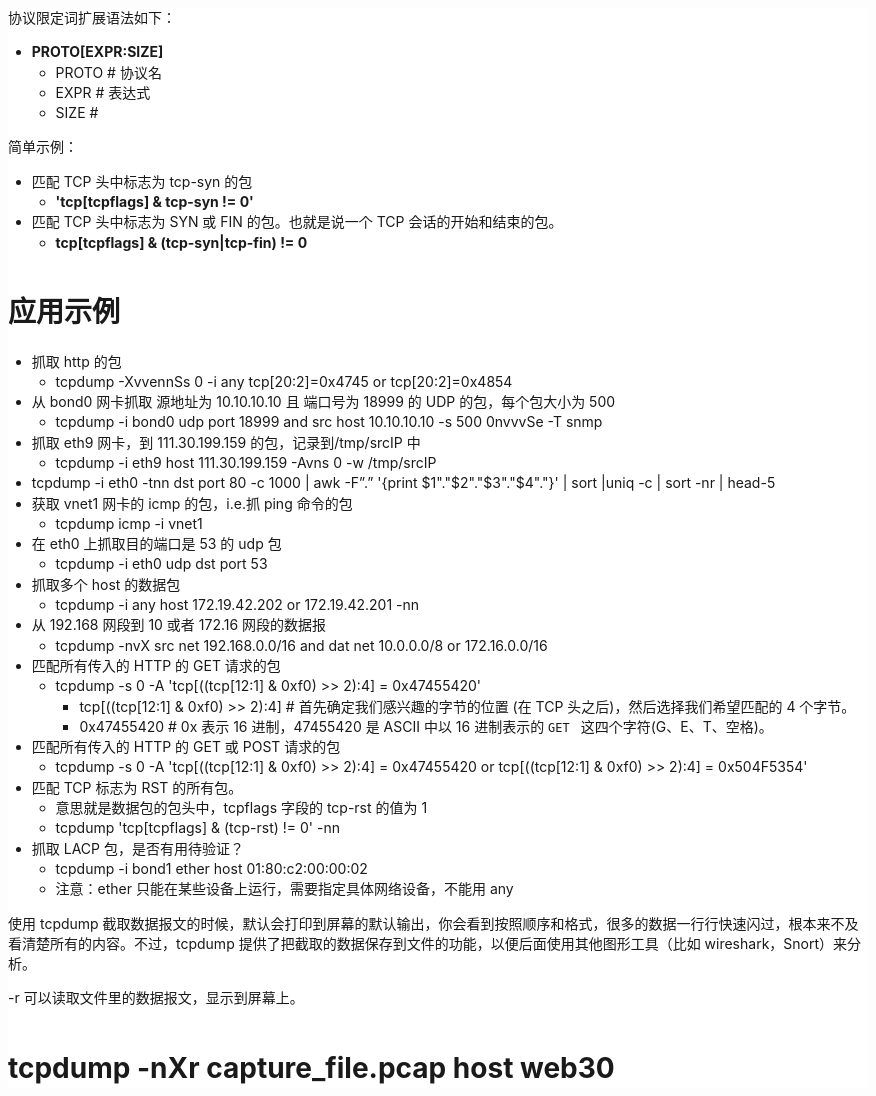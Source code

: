 协议限定词扩展语法如下：

- **PROTO\[EXPR:SIZE]**
  - PROTO # 协议名
  - EXPR # 表达式
  - SIZE #

简单示例：

- 匹配 TCP 头中标志为 tcp-syn 的包
  - **'tcp\[tcpflags] & tcp-syn != 0'**
- 匹配 TCP 头中标志为 SYN 或 FIN 的包。也就是说一个 TCP 会话的开始和结束的包。
  - **tcp\[tcpflags] & (tcp-syn|tcp-fin) != 0**

# 应用示例

- 抓取 http 的包
  - tcpdump -XvvennSs 0 -i any tcp\[20:2]=0x4745 or tcp\[20:2]=0x4854
- 从 bond0 网卡抓取 源地址为 10.10.10.10 且 端口号为 18999 的 UDP 的包，每个包大小为 500
  - tcpdump -i bond0 udp port 18999 and src host 10.10.10.10 -s 500 0nvvvSe -T snmp
- 抓取 eth9 网卡，到 111.30.199.159 的包，记录到/tmp/srcIP 中
  - tcpdump -i eth9 host 111.30.199.159 -Avns 0 -w /tmp/srcIP
- tcpdump -i eth0 -tnn dst port 80 -c 1000 | awk -F”.” '{print $1"."$2"."$3"."$4"."}' | sort |uniq -c | sort -nr | head-5
- 获取 vnet1 网卡的 icmp 的包，i.e.抓 ping 命令的包
  - tcpdump icmp -i vnet1
- 在 eth0 上抓取目的端口是 53 的 udp 包
  - tcpdump -i eth0 udp dst port 53
- 抓取多个 host 的数据包
  - tcpdump -i any host 172.19.42.202 or 172.19.42.201 -nn
- 从 192.168 网段到 10 或者 172.16 网段的数据报
  - tcpdump -nvX src net 192.168.0.0/16 and dat net 10.0.0.0/8 or 172.16.0.0/16
- 匹配所有传入的 HTTP 的 GET 请求的包
  - tcpdump -s 0 -A 'tcp\[((tcp\[12:1] & 0xf0) >> 2):4] = 0x47455420'
    - tcp\[((tcp\[12:1] & 0xf0) >> 2):4] # 首先确定我们感兴趣的字节的位置 (在 TCP 头之后)，然后选择我们希望匹配的 4 个字节。
    - 0x47455420 # 0x 表示 16 进制，47455420 是 ASCII 中以 16 进制表示的 `GET ` 这四个字符(G、E、T、空格)。
- 匹配所有传入的 HTTP 的 GET 或 POST 请求的包
  - tcpdump -s 0 -A 'tcp\[((tcp\[12:1] & 0xf0) >> 2):4] = 0x47455420 or tcp\[((tcp\[12:1] & 0xf0) >> 2):4] = 0x504F5354'
- 匹配 TCP 标志为 RST 的所有包。
  - 意思就是数据包的包头中，tcpflags 字段的 tcp-rst 的值为 1
  - tcpdump 'tcp\[tcpflags] & (tcp-rst) != 0' -nn
- 抓取 LACP 包，是否有用待验证？
  - tcpdump -i bond1 ether host 01:80:c2:00:00:02
  - 注意：ether 只能在某些设备上运行，需要指定具体网络设备，不能用 any

使用 tcpdump 截取数据报文的时候，默认会打印到屏幕的默认输出，你会看到按照顺序和格式，很多的数据一行行快速闪过，根本来不及看清楚所有的内容。不过，tcpdump 提供了把截取的数据保存到文件的功能，以便后面使用其他图形工具（比如 wireshark，Snort）来分析。

-r 可以读取文件里的数据报文，显示到屏幕上。

# tcpdump -nXr capture_file.pcap host web30
